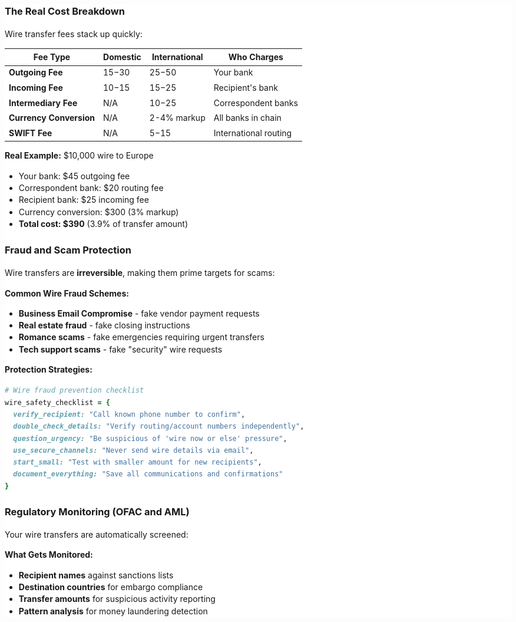 ### The Real Cost Breakdown

Wire transfer fees stack up quickly:

| Fee Type | Domestic | International | Who Charges |
|----------|----------|---------------|-------------|
| **Outgoing Fee** | $15-$30 | $25-$50 | Your bank |
| **Incoming Fee** | $10-$15 | $15-$25 | Recipient's bank |
| **Intermediary Fee** | N/A | $10-$25 | Correspondent banks |
| **Currency Conversion** | N/A | 2-4% markup | All banks in chain |
| **SWIFT Fee** | N/A | $5-$15 | International routing |

**Real Example:** $10,000 wire to Europe
- Your bank: $45 outgoing fee
- Correspondent bank: $20 routing fee  
- Recipient bank: $25 incoming fee
- Currency conversion: $300 (3% markup)
- **Total cost: $390** (3.9% of transfer amount)

### Fraud and Scam Protection

Wire transfers are **irreversible**, making them prime targets for scams:

**Common Wire Fraud Schemes:**
- **Business Email Compromise** - fake vendor payment requests
- **Real estate fraud** - fake closing instructions
- **Romance scams** - fake emergencies requiring urgent transfers
- **Tech support scams** - fake "security" wire requests

**Protection Strategies:**
```ruby
# Wire fraud prevention checklist
wire_safety_checklist = {
  verify_recipient: "Call known phone number to confirm",
  double_check_details: "Verify routing/account numbers independently", 
  question_urgency: "Be suspicious of 'wire now or else' pressure",
  use_secure_channels: "Never send wire details via email",
  start_small: "Test with smaller amount for new recipients",
  document_everything: "Save all communications and confirmations"
}
```

### Regulatory Monitoring (OFAC and AML)

Your wire transfers are automatically screened:

**What Gets Monitored:**
- **Recipient names** against sanctions lists
- **Destination countries** for embargo compliance
- **Transfer amounts** for suspicious activity reporting
- **Pattern analysis** for money laundering detection
